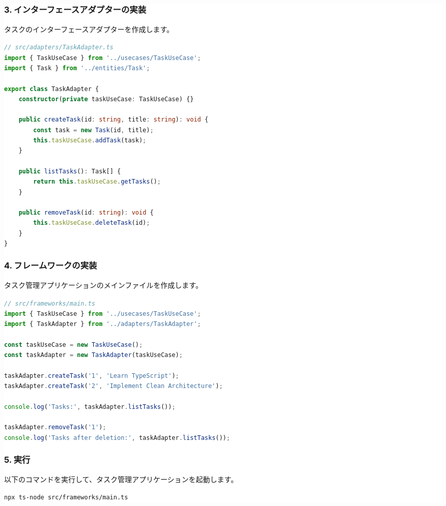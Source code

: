 ### 3. インターフェースアダプターの実装

タスクのインターフェースアダプターを作成します。

```typescript
// src/adapters/TaskAdapter.ts
import { TaskUseCase } from '../usecases/TaskUseCase';
import { Task } from '../entities/Task';

export class TaskAdapter {
    constructor(private taskUseCase: TaskUseCase) {}

    public createTask(id: string, title: string): void {
        const task = new Task(id, title);
        this.taskUseCase.addTask(task);
    }

    public listTasks(): Task[] {
        return this.taskUseCase.getTasks();
    }

    public removeTask(id: string): void {
        this.taskUseCase.deleteTask(id);
    }
}
```

### 4. フレームワークの実装

タスク管理アプリケーションのメインファイルを作成します。

```typescript
// src/frameworks/main.ts
import { TaskUseCase } from '../usecases/TaskUseCase';
import { TaskAdapter } from '../adapters/TaskAdapter';

const taskUseCase = new TaskUseCase();
const taskAdapter = new TaskAdapter(taskUseCase);

taskAdapter.createTask('1', 'Learn TypeScript');
taskAdapter.createTask('2', 'Implement Clean Architecture');

console.log('Tasks:', taskAdapter.listTasks());

taskAdapter.removeTask('1');
console.log('Tasks after deletion:', taskAdapter.listTasks());
```

### 5. 実行

以下のコマンドを実行して、タスク管理アプリケーションを起動します。

```bash
npx ts-node src/frameworks/main.ts
```
